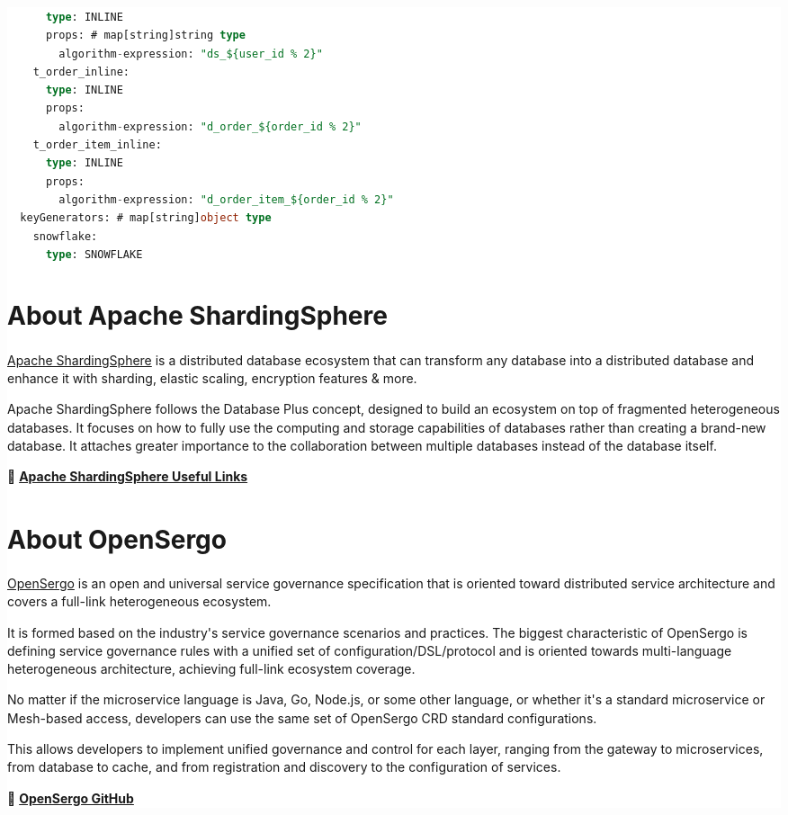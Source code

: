 ```sql
      type: INLINE    
      props: # map[string]string type
        algorithm-expression: "ds_${user_id % 2}"
    t_order_inline:  
      type: INLINE    
      props:
        algorithm-expression: "d_order_${order_id % 2}"      
    t_order_item_inline:
      type: INLINE    
      props:
        algorithm-expression: "d_order_item_${order_id % 2}"
  keyGenerators: # map[string]object type
    snowflake:
      type: SNOWFLAKE
```

# About Apache ShardingSphere

[Apache ShardingSphere](https://shardingsphere.apache.org/) is a distributed database ecosystem that can transform any database into a distributed database and enhance it with sharding, elastic scaling, encryption features & more.

Apache ShardingSphere follows the Database Plus concept, designed to build an ecosystem on top of fragmented heterogeneous databases. It focuses on how to fully use the computing and storage capabilities of databases rather than creating a brand-new database. It attaches greater importance to the collaboration between multiple databases instead of the database itself.

🔗 [**Apache ShardingSphere Useful Links**](https://linktr.ee/ApacheShardingSphere)

# About OpenSergo

[OpenSergo](https://opensergo.io/) is an open and universal service governance specification that is oriented toward distributed service architecture and covers a full-link heterogeneous ecosystem.

It is formed based on the industry's service governance scenarios and practices. The biggest characteristic of OpenSergo is defining service governance rules with a unified set of configuration/DSL/protocol and is oriented towards multi-language heterogeneous architecture, achieving full-link ecosystem coverage.

No matter if the microservice language is Java, Go, Node.js, or some other language, or whether it's a standard microservice or Mesh-based access, developers can use the same set of OpenSergo CRD standard configurations.

This allows developers to implement unified governance and control for each layer, ranging from the gateway to microservices, from database to cache, and from registration and discovery to the configuration of services.

🔗 [**OpenSergo GitHub**](https://github.com/opensergo/opensergo-specification)